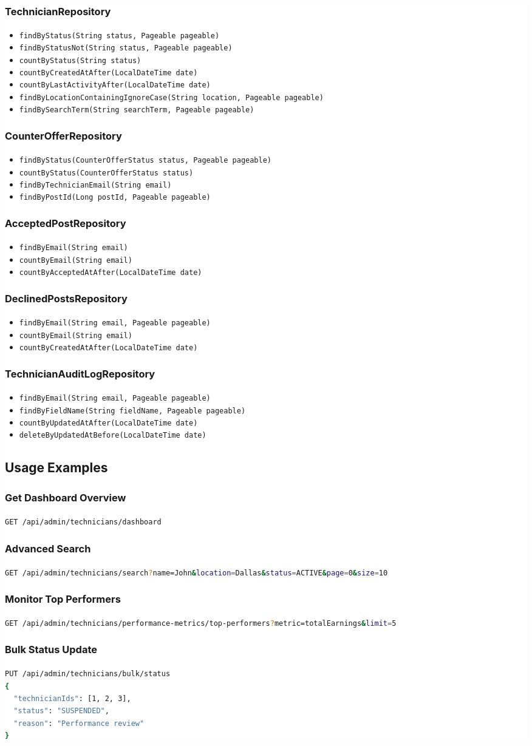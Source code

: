 ### TechnicianRepository
- `findByStatus(String status, Pageable pageable)`
- `findByStatusNot(String status, Pageable pageable)`
- `countByStatus(String status)`
- `countByCreatedAtAfter(LocalDateTime date)`
- `countByLastActivityAfter(LocalDateTime date)`
- `findByLocationContainingIgnoreCase(String location, Pageable pageable)`
- `findBySearchTerm(String searchTerm, Pageable pageable)`

### CounterOfferRepository
- `findByStatus(CounterOfferStatus status, Pageable pageable)`
- `countByStatus(CounterOfferStatus status)`
- `findByTechnicianEmail(String email)`
- `findByPostId(Long postId, Pageable pageable)`

### AcceptedPostRepository
- `findByEmail(String email)`
- `countByEmail(String email)`
- `countByAcceptedAtAfter(LocalDateTime date)`

### DeclinedPostsRepository
- `findByEmail(String email, Pageable pageable)`
- `countByEmail(String email)`
- `countByCreatedAtAfter(LocalDateTime date)`

### TechnicianAuditLogRepository
- `findByEmail(String email, Pageable pageable)`
- `findByFieldName(String fieldName, Pageable pageable)`
- `countByUpdatedAtAfter(LocalDateTime date)`
- `deleteByUpdatedAtBefore(LocalDateTime date)`

## Usage Examples

### Get Dashboard Overview
```bash
GET /api/admin/technicians/dashboard
```

### Advanced Search
```bash
GET /api/admin/technicians/search?name=John&location=Dallas&status=ACTIVE&page=0&size=10
```

### Monitor Top Performers
```bash
GET /api/admin/technicians/performance-metrics/top-performers?metric=totalEarnings&limit=5
```

### Bulk Status Update
```bash
PUT /api/admin/technicians/bulk/status
{
  "technicianIds": [1, 2, 3],
  "status": "SUSPENDED",
  "reason": "Performance review"
}
```
